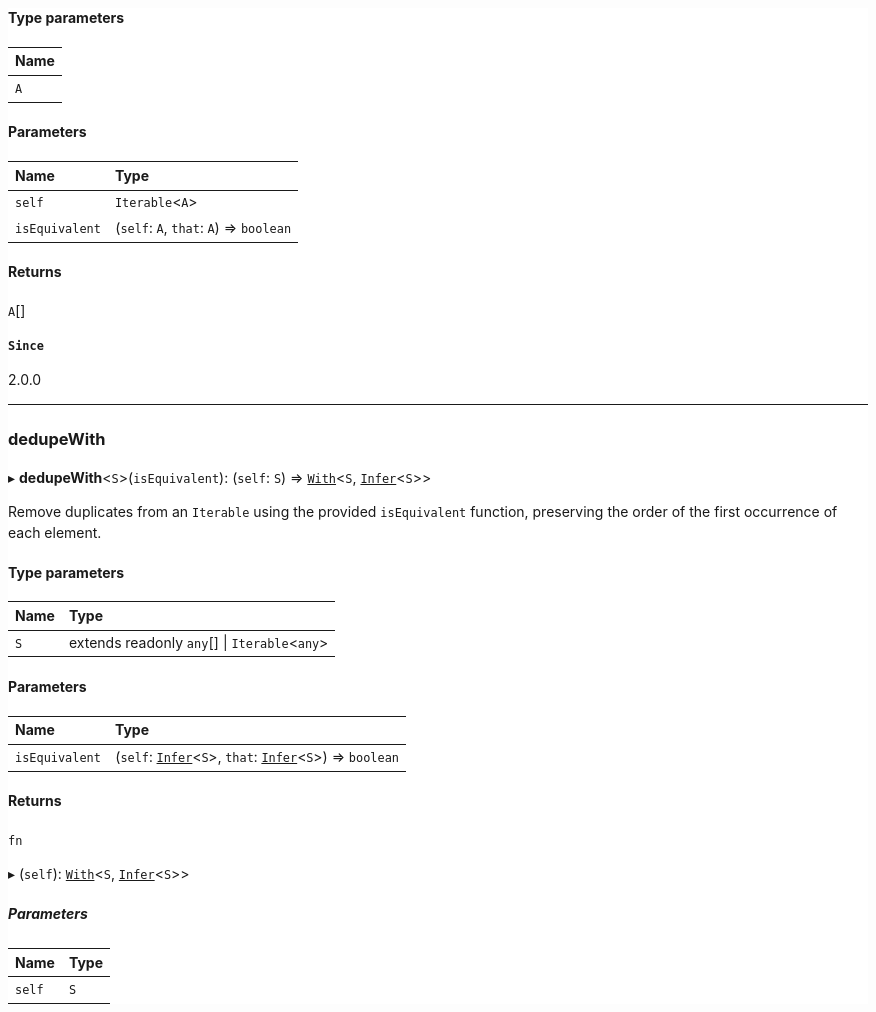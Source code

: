 #### Type parameters

| Name |
| :--- |
| `A`  |

#### Parameters

| Name           | Type                                    |
| :------------- | :-------------------------------------- |
| `self`         | `Iterable`\<`A`\>                       |
| `isEquivalent` | (`self`: `A`, `that`: `A`) => `boolean` |

#### Returns

`A`[]

**`Since`**

2.0.0

---

### dedupeWith

▸ **dedupeWith**\<`S`\>(`isEquivalent`): (`self`: `S`) => [`With`](Array.ReadonlyArray.md#with)\<`S`, [`Infer`](Array.ReadonlyArray.md#infer)\<`S`\>\>

Remove duplicates from an `Iterable` using the provided `isEquivalent` function,
preserving the order of the first occurrence of each element.

#### Type parameters

| Name | Type                                            |
| :--- | :---------------------------------------------- |
| `S`  | extends readonly `any`[] \| `Iterable`\<`any`\> |

#### Parameters

| Name           | Type                                                                                                                          |
| :------------- | :---------------------------------------------------------------------------------------------------------------------------- |
| `isEquivalent` | (`self`: [`Infer`](Array.ReadonlyArray.md#infer)\<`S`\>, `that`: [`Infer`](Array.ReadonlyArray.md#infer)\<`S`\>) => `boolean` |

#### Returns

`fn`

▸ (`self`): [`With`](Array.ReadonlyArray.md#with)\<`S`, [`Infer`](Array.ReadonlyArray.md#infer)\<`S`\>\>

##### Parameters

| Name   | Type |
| :----- | :--- |
| `self` | `S`  |
